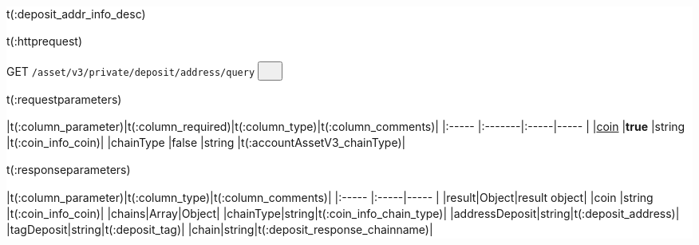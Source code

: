 t(:deposit_addr_info_desc)

<p class="fake_header">t(:httprequest)</p>
GET
<code><span id=pdaddr>/asset/v3/private/deposit/address/query</span></code>
<button class="clipboard_button" data-clipboard-action="copy" data-clipboard-target="#pdaddr"><img src="/images/copy_to_clipboard.png" height=15 width=15></img></button>

<p class="fake_header">t(:requestparameters)</p>
|t(:column_parameter)|t(:column_required)|t(:column_type)|t(:column_comments)|
|:----- |:-------|:-----|----- |
|<a href="#currency-currency-coin">coin</a> |<b>true</b> |string |t(:coin_info_coin)|
|chainType |false |string |t(:accountAssetV3_chainType)|

<p class="fake_header">t(:responseparameters)</p>
|t(:column_parameter)|t(:column_type)|t(:column_comments)|
|:----- |:-----|----- |
|result|Object|result object|
|coin |string |t(:coin_info_coin)|
|chains|Array|Object|
|chainType|string|t(:coin_info_chain_type)|
|addressDeposit|string|t(:deposit_address)|
|tagDeposit|string|t(:deposit_tag)|
|chain|string|t(:deposit_response_chainname)|

